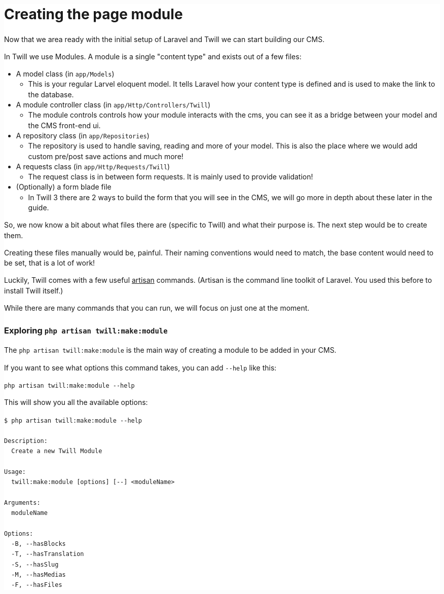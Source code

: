 # Creating the page module

Now that we area ready with the initial setup of Laravel and Twill we can start building our CMS.

In Twill we use Modules. A module is a single "content type" and exists out of a few files:

- A model class (in `app/Models`)
  - This is your regular Larvel eloquent model. It tells Laravel how your content type is defined and is used to make
    the link to the database.
- A module controller class (in `app/Http/Controllers/Twill`)
  - The module controls controls how your module interacts with the cms, you can see it as a bridge between your model
    and the CMS front-end ui.
- A repository class (in `app/Repositories`)
  - The repository is used to handle saving, reading and more of your model. This is also the place where we would
    add custom pre/post save actions and much more!
- A requests class (in `app/Http/Requests/Twill`)
  - The request class is in between form requests. It is mainly used to provide validation!
- (Optionally) a form blade file
  - In Twill 3 there are 2 ways to build the form that you will see in the CMS, we will go more in depth about these
    later in the guide.

So, we now know a bit about what files there are (specific to Twill) and what their purpose is. The next step would be
to create them.

Creating these files manually would be, painful. Their naming conventions would need to match, the base content would
need to be set, that is a lot of work!

Luckily, Twill comes with a few useful [artisan](https://laravel.com/docs/10.x/artisan) commands. (Artisan is the command
line toolkit of Laravel. You used this before to install Twill itself.)

While there are many commands that you can run, we will focus on just one at the moment.

### Exploring `php artisan twill:make:module`

The `php artisan twill:make:module` is the main way of creating a module to be added in your CMS.

If you want to see what options this command takes, you can add `--help` like this:

`php artisan twill:make:module --help`

This will show you all the available options:

```shell
$ php artisan twill:make:module --help

Description:
  Create a new Twill Module

Usage:
  twill:make:module [options] [--] <moduleName>

Arguments:
  moduleName

Options:
  -B, --hasBlocks
  -T, --hasTranslation
  -S, --hasSlug
  -M, --hasMedias
  -F, --hasFiles
```